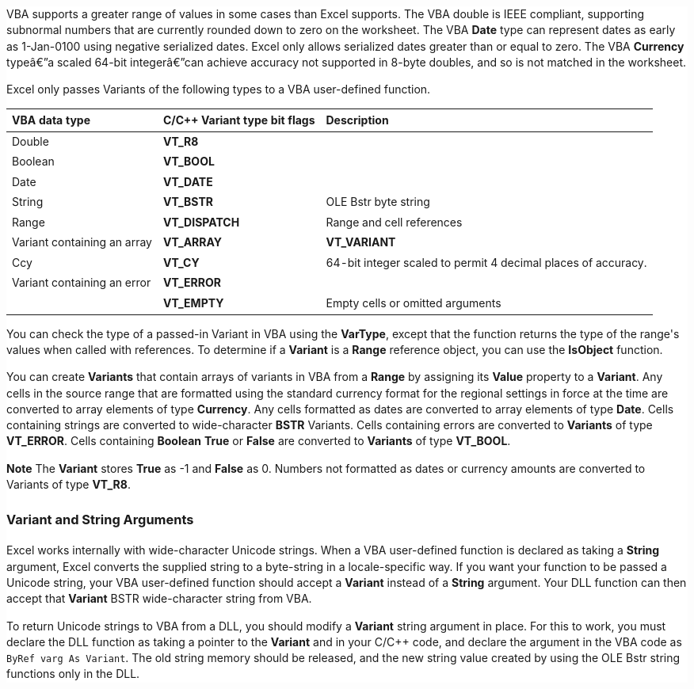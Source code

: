 VBA supports a greater range of values in some cases than Excel supports. The VBA double is IEEE compliant, supporting subnormal numbers that are currently rounded down to zero on the worksheet. The VBA  **Date** type can represent dates as early as 1-Jan-0100 using negative serialized dates. Excel only allows serialized dates greater than or equal to zero. The VBA **Currency** typeâ€”a scaled 64-bit integerâ€”can achieve accuracy not supported in 8-byte doubles, and so is not matched in the worksheet.

Excel only passes Variants of the following types to a VBA user-defined function.



|**VBA data type**|**C/C++ Variant type bit flags**|**Description**|
|:-----|:-----|:-----|
|Double| **VT_R8**||
|Boolean| **VT_BOOL**||
|Date| **VT_DATE**||
|String| **VT_BSTR**|OLE Bstr byte string|
|Range| **VT_DISPATCH**|Range and cell references|
|Variant containing an array | **VT_ARRAY** | **VT_VARIANT**|Literal arrays|
|Ccy| **VT_CY**|64-bit integer scaled to permit 4 decimal places of accuracy.|
|Variant containing an error| **VT_ERROR**||
|| **VT_EMPTY**|Empty cells or omitted arguments|
You can check the type of a passed-in Variant in VBA using the  **VarType**, except that the function returns the type of the range's values when called with references. To determine if a  **Variant** is a **Range** reference object, you can use the **IsObject** function.

You can create  **Variants** that contain arrays of variants in VBA from a **Range** by assigning its **Value** property to a **Variant**. Any cells in the source range that are formatted using the standard currency format for the regional settings in force at the time are converted to array elements of type  **Currency**. Any cells formatted as dates are converted to array elements of type  **Date**. Cells containing strings are converted to wide-character  **BSTR** Variants. Cells containing errors are converted to **Variants** of type **VT_ERROR**. Cells containing  **Boolean** **True** or **False** are converted to **Variants** of type **VT_BOOL**. 


**Note**  The  **Variant** stores **True** as -1 and **False** as 0. Numbers not formatted as dates or currency amounts are converted to Variants of type **VT_R8**.


### Variant and String Arguments

Excel works internally with wide-character Unicode strings. When a VBA user-defined function is declared as taking a  **String** argument, Excel converts the supplied string to a byte-string in a locale-specific way. If you want your function to be passed a Unicode string, your VBA user-defined function should accept a **Variant** instead of a **String** argument. Your DLL function can then accept that **Variant** BSTR wide-character string from VBA.

To return Unicode strings to VBA from a DLL, you should modify a  **Variant** string argument in place. For this to work, you must declare the DLL function as taking a pointer to the **Variant** and in your C/C++ code, and declare the argument in the VBA code as `ByRef varg As Variant`. The old string memory should be released, and the new string value created by using the OLE Bstr string functions only in the DLL.
